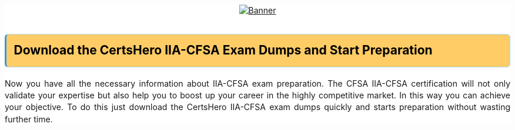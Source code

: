 <p style="text-align: center;"><a href="https://www.certshero.com/product-detail/iia-cfsa"><img width="100%" src="https://i.redd.it/vixpkfso1g981.jpg" alt="Banner"/></a></p>

<h2><strong><span style="display:block; color:#000000; background:#ffcc66; border: 0.5px solid #AED6F1 ; border-left: 3px solid #3498DB; padding: .6em; border-radius: 6px;">Download the CertsHero IIA-CFSA Exam Dumps and Start Preparation</span></strong></h2>

<p style="text-align: justify;">Now you have all the necessary information about IIA-CFSA exam preparation. The CFSA IIA-CFSA certification will not only validate your expertise but also help you to boost up your career in the highly competitive market. In this way you can achieve your objective. To do this just download the CertsHero IIA-CFSA exam dumps quickly and starts preparation without wasting further time.</p>
